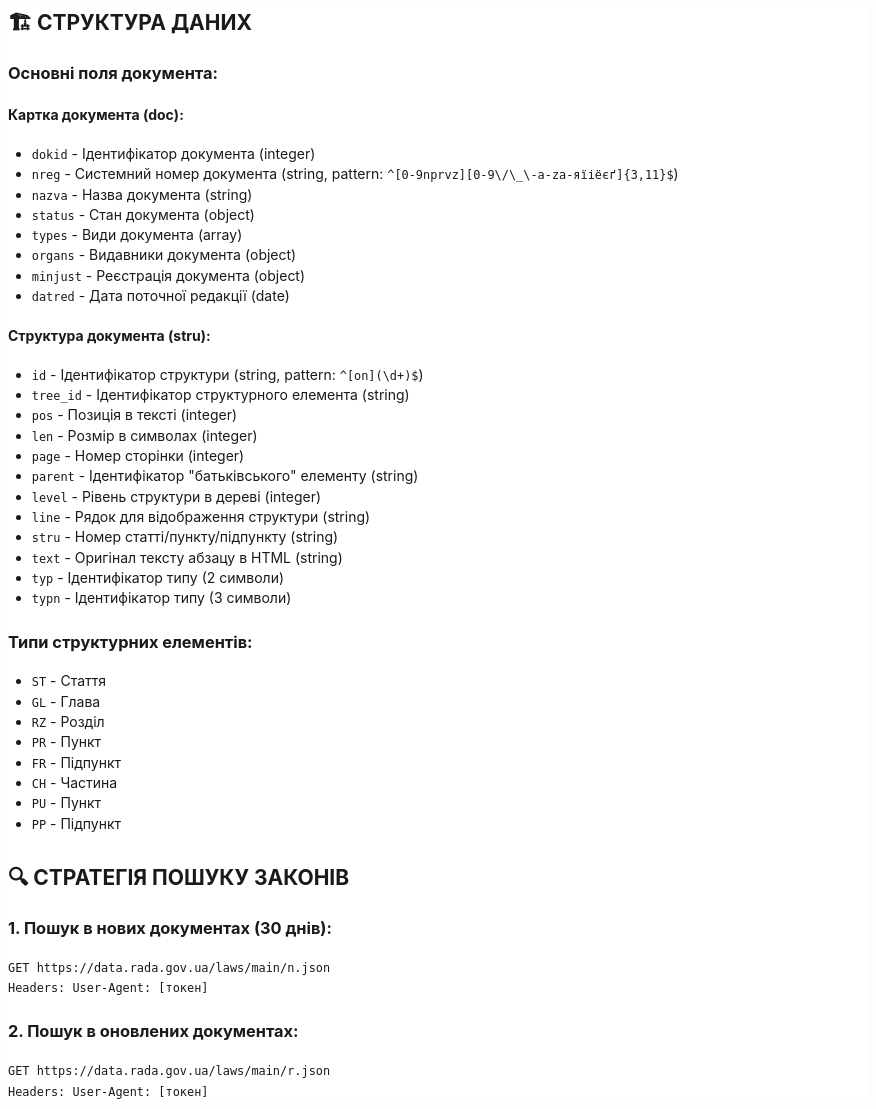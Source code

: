 ## 🏗️ **СТРУКТУРА ДАНИХ**

### Основні поля документа:

#### **Картка документа (doc):**
- `dokid` - Ідентифікатор документа (integer)
- `nreg` - Системний номер документа (string, pattern: `^[0-9nprvz][0-9\/\_\-a-zа-яїіёєґ]{3,11}$`)
- `nazva` - Назва документа (string)
- `status` - Стан документа (object)
- `types` - Види документа (array)
- `organs` - Видавники документа (object)
- `minjust` - Реєстрація документа (object)
- `datred` - Дата поточної редакції (date)

#### **Структура документа (stru):**
- `id` - Ідентифікатор структури (string, pattern: `^[on](\d+)$`)
- `tree_id` - Ідентифікатор структурного елемента (string)
- `pos` - Позиція в тексті (integer)
- `len` - Розмір в символах (integer)
- `page` - Номер сторінки (integer)
- `parent` - Ідентифікатор "батьківського" елементу (string)
- `level` - Рівень структури в дереві (integer)
- `line` - Рядок для відображення структури (string)
- `stru` - Номер статті/пункту/підпункту (string)
- `text` - Оригінал тексту абзацу в HTML (string)
- `typ` - Ідентифікатор типу (2 символи)
- `typn` - Ідентифікатор типу (3 символи)

### Типи структурних елементів:
- `ST` - Стаття
- `GL` - Глава
- `RZ` - Розділ
- `PR` - Пункт
- `FR` - Підпункт
- `CH` - Частина
- `PU` - Пункт
- `PP` - Підпункт

## 🔍 **СТРАТЕГІЯ ПОШУКУ ЗАКОНІВ**

### 1. **Пошук в нових документах (30 днів):**
```
GET https://data.rada.gov.ua/laws/main/n.json
Headers: User-Agent: [токен]
```

### 2. **Пошук в оновлених документах:**
```
GET https://data.rada.gov.ua/laws/main/r.json
Headers: User-Agent: [токен]
```
